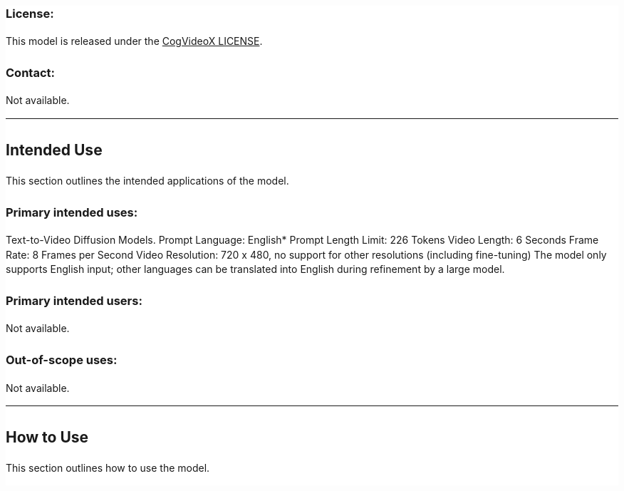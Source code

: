 ### License:
This model is released under the [CogVideoX LICENSE](LICENSE).

### Contact:
Not available.

---

## Intended Use
This section outlines the intended applications of the model.

### Primary intended uses:
Text-to-Video Diffusion Models.
Prompt Language: English*
Prompt Length Limit: 226 Tokens
Video Length: 6 Seconds
Frame Rate: 8 Frames per Second
Video Resolution: 720 x 480, no support for other resolutions (including fine-tuning)
The model only supports English input; other languages can be translated into English during refinement by a large model.

### Primary intended users:
Not available.

### Out-of-scope uses:
Not available.

---

## How to Use
This section outlines how to use the model.

<!DOCTYPE html>
<html lang="en">
<head>
    <meta charset="UTF-8">
    <meta name="viewport" content="width=device-width, initial-scale=1.0">
    <title>Video Gallery with Captions</title>
    <style>
        .video-container {
            display: flex;
            flex-wrap: wrap;
            justify-content: space-around;
        }
        .video-item {
            width: 45%;
            margin-bottom: 20px;
            transition: transform 0.3s;
        }
        .video-item:hover {
            transform: scale(1.1);
        }
        .caption {
            text-align: center;
            margin-top: 10px;
            font-size: 11px;
        }
    </style>
</head>
<body>
    <div class="video-container">
